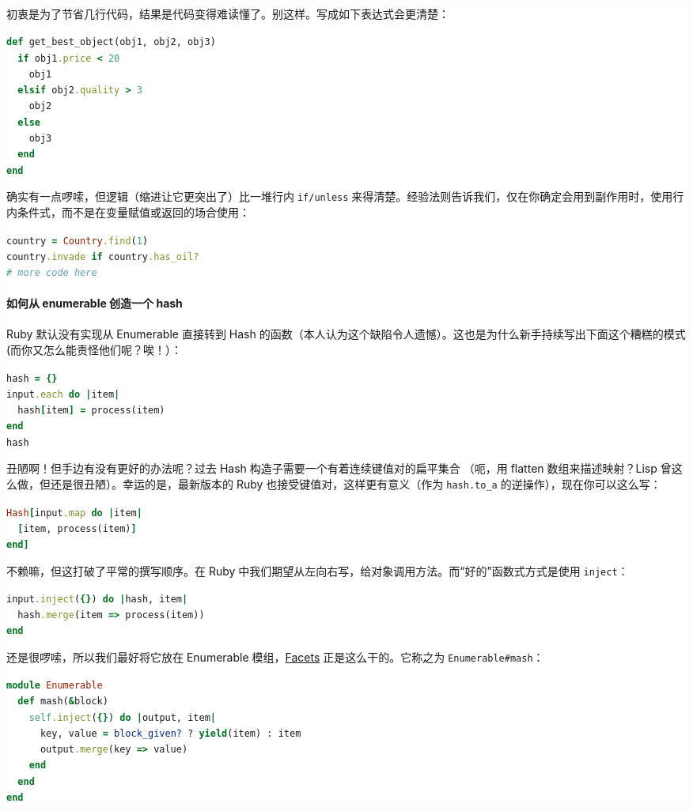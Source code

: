 初衷是为了节省几行代码，结果是代码变得难读懂了。别这样。写成如下表达式会更清楚：

```Ruby
def get_best_object(obj1, obj2, obj3)
  if obj1.price < 20
    obj1
  elsif obj2.quality > 3
    obj2
  else
    obj3
  end
end
```

确实有一点啰嗦，但逻辑（缩进让它更突出了）比一堆行内 `if/unless` 来得清楚。经验法则告诉我们，仅在你确定会用到副作用时，使用行内条件式，而不是在变量赋值或返回的场合使用：

```Ruby
country = Country.find(1)
country.invade if country.has_oil?
# more code here
```

#### 如何从 enumerable 创造一个 hash

Ruby 默认没有实现从 Enumerable 直接转到 Hash 的函数（本人认为这个缺陷令人遗憾）。这也是为什么新手持续写出下面这个糟糕的模式(而你又怎么能责怪他们呢？唉！）：

```Ruby
hash = {}
input.each do |item|
  hash[item] = process(item)
end
hash
```

丑陋啊！但手边有没有更好的办法呢？过去 Hash 构造子需要一个有着连续键值对的扁平集合 （呃，用 flatten 数组来描述映射？Lisp 曾这么做，但还是很丑陋）。幸运的是，最新版本的 Ruby 也接受键值对，这样更有意义（作为 `hash.to_a` 的逆操作），现在你可以这么写：

```Ruby
Hash[input.map do |item|
  [item, process(item)]
end]
```

不赖嘛，但这打破了平常的撰写顺序。在 Ruby 中我们期望从左向右写，给对象调用方法。而“好的”函数式方式是使用 `inject`：

```Ruby
input.inject({}) do |hash, item|
  hash.merge(item => process(item))
end
```

还是很啰嗦，所以我们最好将它放在 Enumerable 模组，[Facets](http://rubyworks.github.com/facets/) 正是这么干的。它称之为 `Enumerable#mash`：

```Ruby
module Enumerable
  def mash(&block)
    self.inject({}) do |output, item|
      key, value = block_given? ? yield(item) : item
      output.merge(key => value)
    end
  end
end
```


[RH]: https://twitter.com/richhickey
[JA]: http://www.sics.se/~joe/